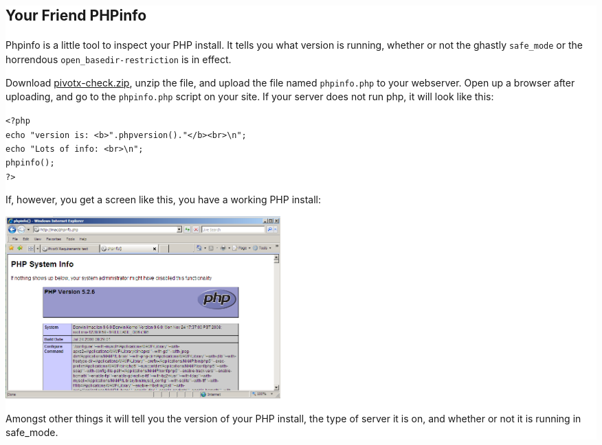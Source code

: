 
## Your Friend PHPinfo

Phpinfo is a little tool to inspect your PHP install. It tells you what version
is running, whether or not the ghastly `safe_mode` or the horrendous
`open_basedir-restriction` is in effect. 

Download [pivotx-check.zip][1], unzip the file, and upload the file named
`phpinfo.php` to your webserver. Open up a browser after uploading, and go to the
`phpinfo.php` script on your site. If your server does not run php, it will look
like this: 

    <?php   
    echo "version is: <b>".phpversion()."</b><br>\n";   
    echo "Lots of info: <br>\n";  
    phpinfo();   
    ?>

If, however, you get a screen like this, you have a working PHP install: 

<a href="/images/img-app-e-3.png" class="fancybox"><img src="/images/img-app-e-3.png" width="400"
  alt="Screenshot" /></a> 

Amongst other things it will tell you the version of your PHP install, the type
of server it is on, and whether or not it is running in safe_mode.


 [1]: http://pivotx.net/files/misc/pivotx-check.zip "http://pivotx.net/files/misc/pivotx-check.zip"
 [2]: http://forum.pivotx.net/viewtopic.php?f=2&amp;t=27 "PivotX Setup"
 [6]: http://www.php.net/features.safe-mode "http://www.php.net/features.safe-mode"
 [7]: http://forum.pivotx.net "forum.pivotx.net"
 [8]: http://browsercheck.nl/ "browsercheck.nl"
 [9]: #Your_Friend_PHPinfo "Your Friend PHPinfo"
 [10]: http://www.iopus.com/guides/screenshot.htm "Windows PCs"
 [11]: http://www.ninisworld.com/thecorner/tutorials/osxscreenshots.html "Apple Macs"
 [12]: http://getfirefox.com "installing Firefox"